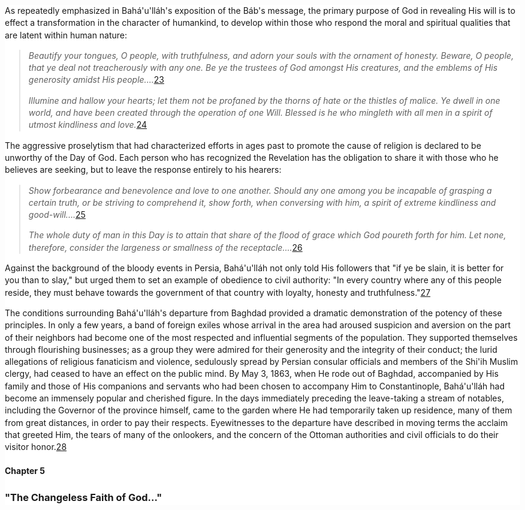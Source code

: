 As repeatedly emphasized in Bahá'u'lláh's exposition of the Báb's message, the primary purpose of God in revealing His will is to effect a transformation in the character of humankind, to develop within those who respond the moral and spiritual qualities that are latent within human nature:

> _Beautify your tongues, O people, with truthfulness, and adorn your souls with the ornament of honesty. Beware, O people, that ye deal not treacherously with any one. Be ye the trustees of God amongst His creatures, and the emblems of His generosity amidst His people...._[23](https://bahai-library.com/bic_statement_bahaullah&chapter=15#23)
> 
> _Illumine and hallow your hearts; let them not be profaned by the thorns of hate or the thistles of malice. Ye dwell in one world, and have been created through the operation of one Will. Blessed is he who mingleth with all men in a spirit of utmost kindliness and love._[24](https://bahai-library.com/bic_statement_bahaullah&chapter=15#24)

The aggressive proselytism that had characterized efforts in ages past to promote the cause of religion is declared to be unworthy of the Day of God. Each person who has recognized the Revelation has the obligation to share it with those who he believes are seeking, but to leave the response entirely to his hearers:

> _Show forbearance and benevolence and love to one another. Should any one among you be incapable of grasping a certain truth, or be striving to comprehend it, show forth, when conversing with him, a spirit of extreme kindliness and good-will...._[25](https://bahai-library.com/bic_statement_bahaullah&chapter=15#25)
> 
> _The whole duty of man in this Day is to attain that share of the flood of grace which God poureth forth for him. Let none, therefore, consider the largeness or smallness of the receptacle...._[26](https://bahai-library.com/bic_statement_bahaullah&chapter=15#26)

Against the background of the bloody events in Persia, Bahá'u'lláh not only told His followers that "if ye be slain, it is better for you than to slay," but urged them to set an example of obedience to civil authority: "In every country where any of this people reside, they must behave towards the government of that country with loyalty, honesty and truthfulness."[27](https://bahai-library.com/bic_statement_bahaullah&chapter=15#27)

The conditions surrounding Bahá'u'lláh's departure from Baghdad provided a dramatic demonstration of the potency of these principles. In only a few years, a band of foreign exiles whose arrival in the area had aroused suspicion and aversion on the part of their neighbors had become one of the most respected and influential segments of the population. They supported themselves through flourishing businesses; as a group they were admired for their generosity and the integrity of their conduct; the lurid allegations of religious fanaticism and violence, sedulously spread by Persian consular officials and members of the Shi'ih Muslim clergy, had ceased to have an effect on the public mind. By May 3, 1863, when He rode out of Baghdad, accompanied by His family and those of His companions and servants who had been chosen to accompany Him to Constantinople, Bahá'u'lláh had become an immensely popular and cherished figure. In the days immediately preceding the leave-taking a stream of notables, including the Governor of the province himself, came to the garden where He had temporarily taken up residence, many of them from great distances, in order to pay their respects. Eyewitnesses to the departure have described in moving terms the acclaim that greeted Him, the tears of many of the onlookers, and the concern of the Ottoman authorities and civil officials to do their visitor honor.[28](https://bahai-library.com/bic_statement_bahaullah&chapter=15#28)

  

#### Chapter 5

### "The Changeless Faith of God..."
